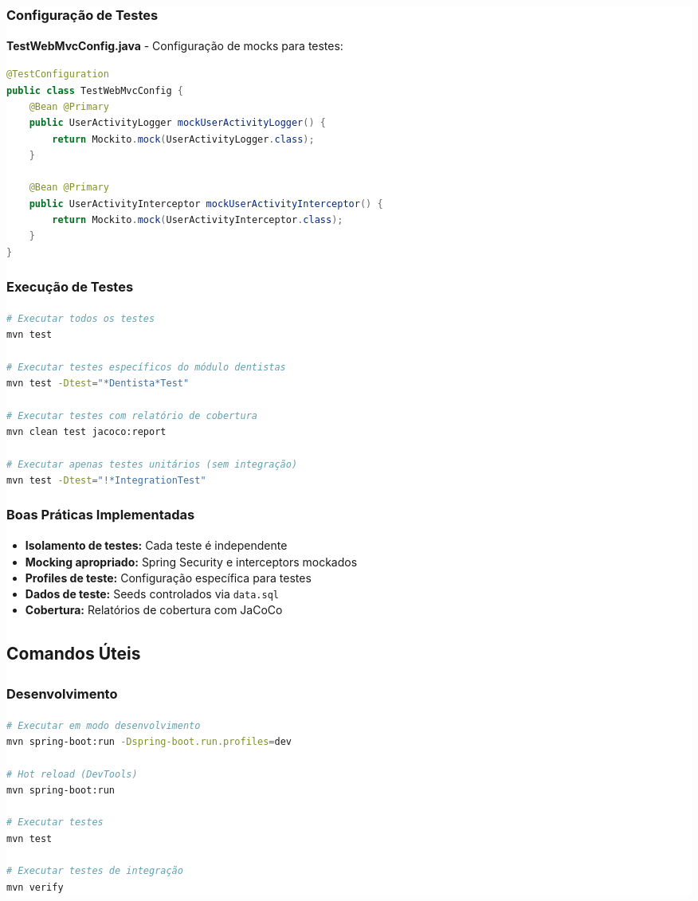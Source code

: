 ### **Configuração de Testes**

**TestWebMvcConfig.java** - Configuração de mocks para testes:

```java
@TestConfiguration
public class TestWebMvcConfig {
    @Bean @Primary
    public UserActivityLogger mockUserActivityLogger() {
        return Mockito.mock(UserActivityLogger.class);
    }
    
    @Bean @Primary
    public UserActivityInterceptor mockUserActivityInterceptor() {
        return Mockito.mock(UserActivityInterceptor.class);
    }
}
```

### **Execução de Testes**

```bash
# Executar todos os testes
mvn test

# Executar testes específicos do módulo dentistas
mvn test -Dtest="*Dentista*Test"

# Executar testes com relatório de cobertura
mvn clean test jacoco:report

# Executar apenas testes unitários (sem integração)
mvn test -Dtest="!*IntegrationTest"
```

### **Boas Práticas Implementadas**

- **Isolamento de testes:** Cada teste é independente
- **Mocking apropriado:** Spring Security e interceptors mockados
- **Profiles de teste:** Configuração específica para testes
- **Dados de teste:** Seeds controlados via `data.sql`
- **Cobertura:** Relatórios de cobertura com JaCoCo

## **Comandos Úteis**

### **Desenvolvimento**

```bash
# Executar em modo desenvolvimento
mvn spring-boot:run -Dspring-boot.run.profiles=dev

# Hot reload (DevTools)
mvn spring-boot:run

# Executar testes
mvn test

# Executar testes de integração
mvn verify
```
